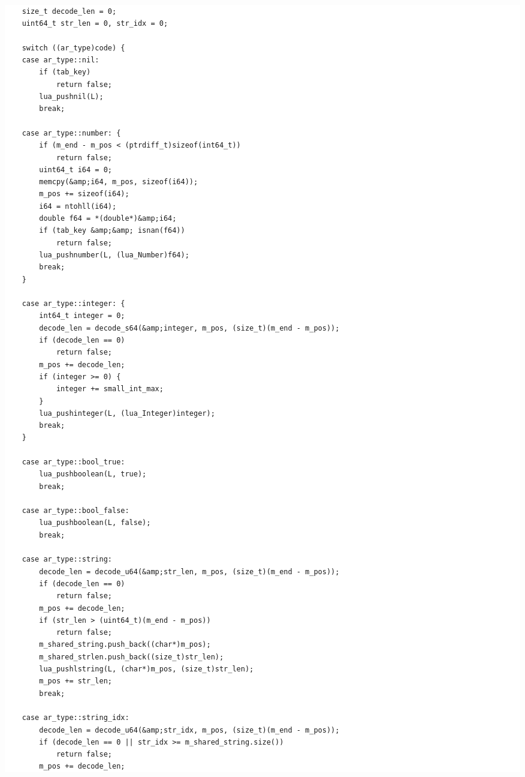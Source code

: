 ```
    size_t decode_len = 0;
    uint64_t str_len = 0, str_idx = 0;

    switch ((ar_type)code) {
    case ar_type::nil:
        if (tab_key)
            return false;
        lua_pushnil(L);
        break;

    case ar_type::number: {        
        if (m_end - m_pos < (ptrdiff_t)sizeof(int64_t))
            return false;
        uint64_t i64 = 0;       
        memcpy(&amp;i64, m_pos, sizeof(i64));
        m_pos += sizeof(i64);        
        i64 = ntohll(i64);
        double f64 = *(double*)&amp;i64;
        if (tab_key &amp;&amp; isnan(f64))
            return false;
        lua_pushnumber(L, (lua_Number)f64);
        break;
    }

    case ar_type::integer: {
        int64_t integer = 0;
        decode_len = decode_s64(&amp;integer, m_pos, (size_t)(m_end - m_pos));
        if (decode_len == 0)
            return false;
        m_pos += decode_len;
        if (integer >= 0) {
            integer += small_int_max;
        }
        lua_pushinteger(L, (lua_Integer)integer);
        break;
    }

    case ar_type::bool_true:
        lua_pushboolean(L, true);
        break;

    case ar_type::bool_false:
        lua_pushboolean(L, false);
        break;

    case ar_type::string:
        decode_len = decode_u64(&amp;str_len, m_pos, (size_t)(m_end - m_pos));
        if (decode_len == 0)
            return false;
        m_pos += decode_len;
        if (str_len > (uint64_t)(m_end - m_pos))
            return false;
        m_shared_string.push_back((char*)m_pos);
        m_shared_strlen.push_back((size_t)str_len);
        lua_pushlstring(L, (char*)m_pos, (size_t)str_len);
        m_pos += str_len;
        break;

    case ar_type::string_idx:
        decode_len = decode_u64(&amp;str_idx, m_pos, (size_t)(m_end - m_pos));
        if (decode_len == 0 || str_idx >= m_shared_string.size())
            return false;
        m_pos += decode_len;
```